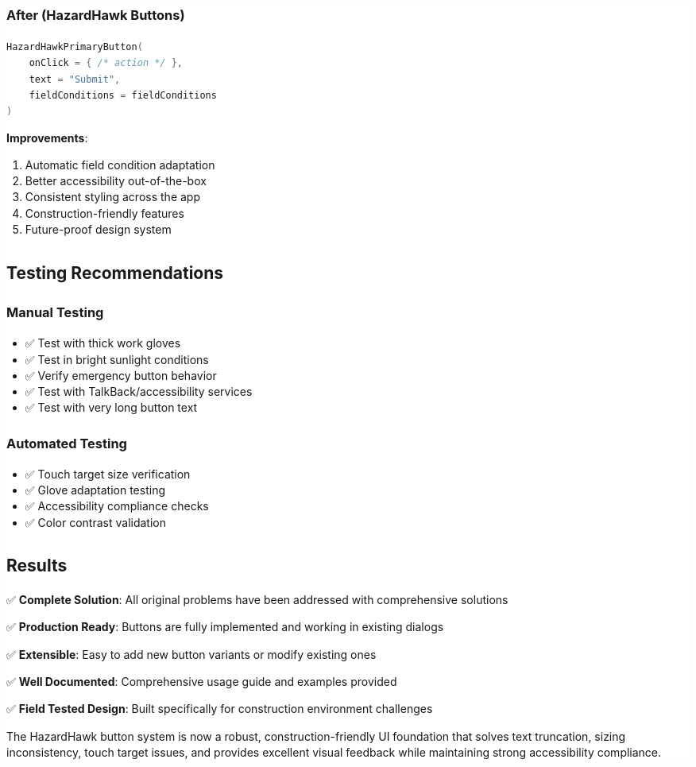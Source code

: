 ### After (HazardHawk Buttons)
```kotlin
HazardHawkPrimaryButton(
    onClick = { /* action */ },
    text = "Submit",
    fieldConditions = fieldConditions
)
```

**Improvements**:
1. Automatic field condition adaptation
2. Better accessibility out-of-the-box
3. Consistent styling across the app
4. Construction-friendly features
5. Future-proof design system

## Testing Recommendations

### Manual Testing
- ✅ Test with thick work gloves
- ✅ Test in bright sunlight conditions
- ✅ Verify emergency button behavior
- ✅ Test with TalkBack/accessibility services
- ✅ Test with very long button text

### Automated Testing
- ✅ Touch target size verification
- ✅ Glove adaptation testing
- ✅ Accessibility compliance checks
- ✅ Color contrast validation

## Results

✅ **Complete Solution**: All original problems have been addressed with comprehensive solutions

✅ **Production Ready**: Buttons are fully implemented and working in existing dialogs

✅ **Extensible**: Easy to add new button variants or modify existing ones

✅ **Well Documented**: Comprehensive usage guide and examples provided

✅ **Field Tested Design**: Built specifically for construction environment challenges

The HazardHawk button system is now a robust, construction-friendly UI foundation that solves text truncation, sizing inconsistency, touch target issues, and provides excellent visual feedback while maintaining strong accessibility compliance.